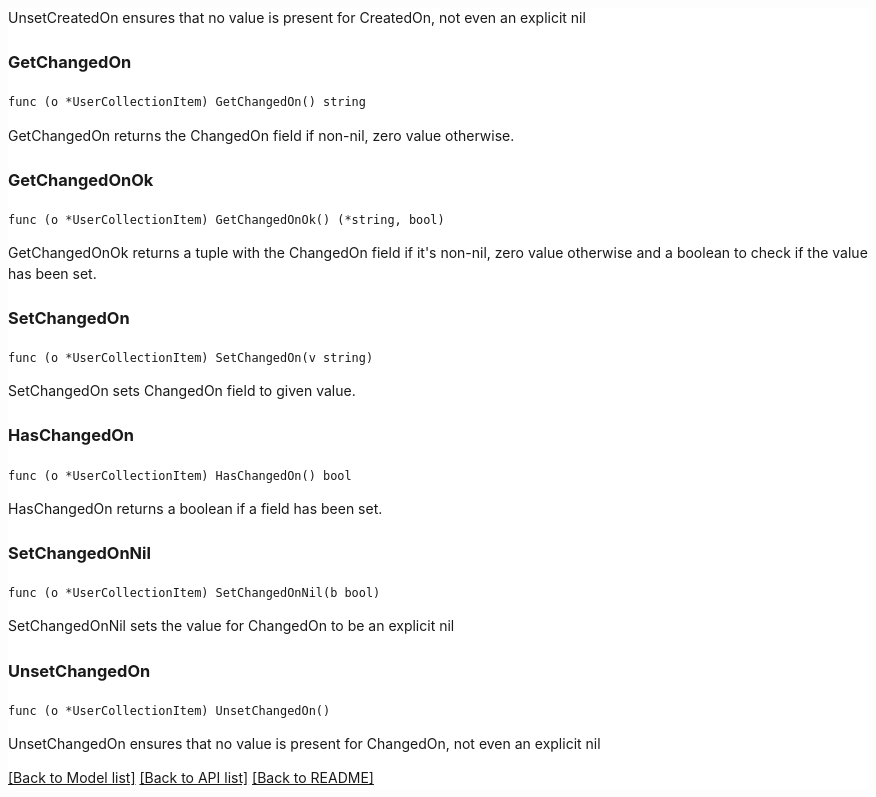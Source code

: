 UnsetCreatedOn ensures that no value is present for CreatedOn, not even an explicit nil
### GetChangedOn

`func (o *UserCollectionItem) GetChangedOn() string`

GetChangedOn returns the ChangedOn field if non-nil, zero value otherwise.

### GetChangedOnOk

`func (o *UserCollectionItem) GetChangedOnOk() (*string, bool)`

GetChangedOnOk returns a tuple with the ChangedOn field if it's non-nil, zero value otherwise
and a boolean to check if the value has been set.

### SetChangedOn

`func (o *UserCollectionItem) SetChangedOn(v string)`

SetChangedOn sets ChangedOn field to given value.

### HasChangedOn

`func (o *UserCollectionItem) HasChangedOn() bool`

HasChangedOn returns a boolean if a field has been set.

### SetChangedOnNil

`func (o *UserCollectionItem) SetChangedOnNil(b bool)`

 SetChangedOnNil sets the value for ChangedOn to be an explicit nil

### UnsetChangedOn
`func (o *UserCollectionItem) UnsetChangedOn()`

UnsetChangedOn ensures that no value is present for ChangedOn, not even an explicit nil

[[Back to Model list]](../README.md#documentation-for-models) [[Back to API list]](../README.md#documentation-for-api-endpoints) [[Back to README]](../README.md)


